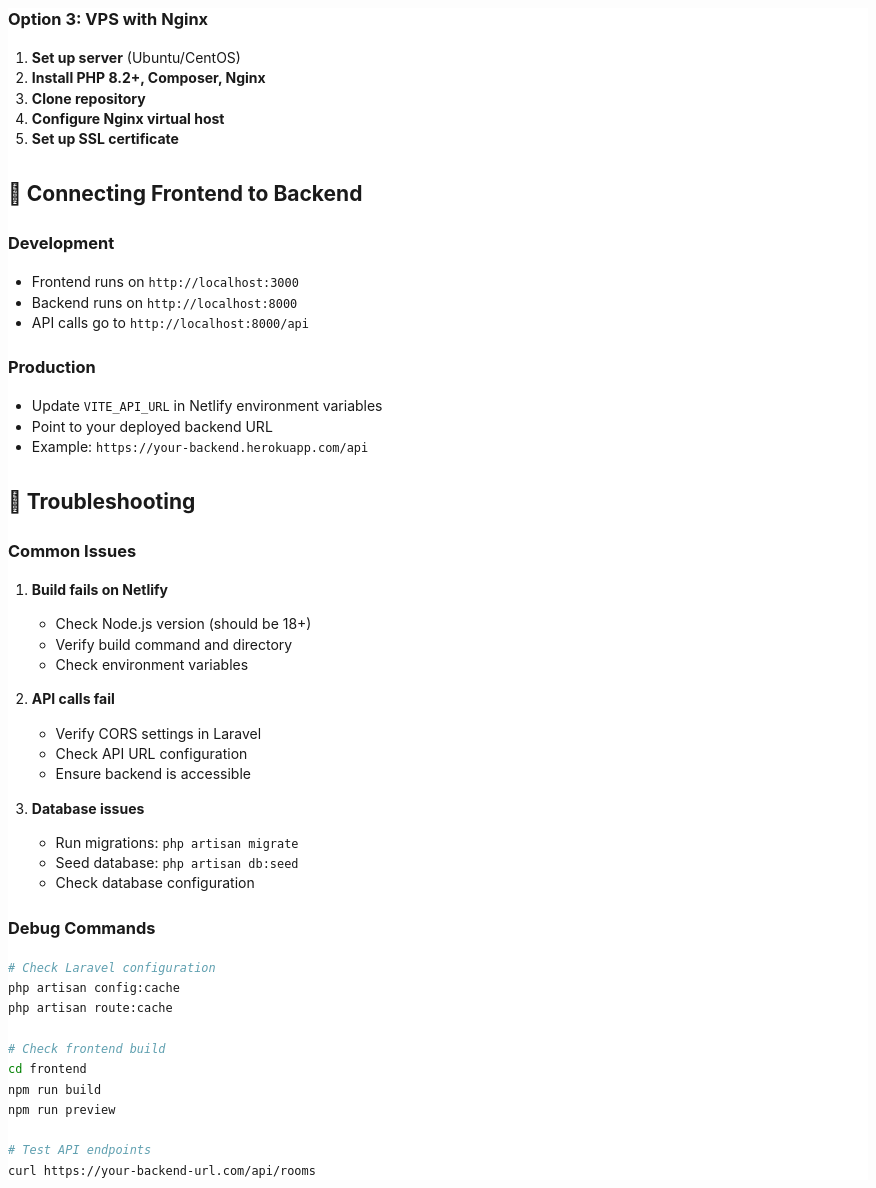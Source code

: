 ### Option 3: VPS with Nginx

1. **Set up server** (Ubuntu/CentOS)
2. **Install PHP 8.2+, Composer, Nginx**
3. **Clone repository**
4. **Configure Nginx virtual host**
5. **Set up SSL certificate**

## 🔗 Connecting Frontend to Backend

### Development
- Frontend runs on `http://localhost:3000`
- Backend runs on `http://localhost:8000`
- API calls go to `http://localhost:8000/api`

### Production
- Update `VITE_API_URL` in Netlify environment variables
- Point to your deployed backend URL
- Example: `https://your-backend.herokuapp.com/api`

## 🐛 Troubleshooting

### Common Issues

1. **Build fails on Netlify**
   - Check Node.js version (should be 18+)
   - Verify build command and directory
   - Check environment variables

2. **API calls fail**
   - Verify CORS settings in Laravel
   - Check API URL configuration
   - Ensure backend is accessible

3. **Database issues**
   - Run migrations: `php artisan migrate`
   - Seed database: `php artisan db:seed`
   - Check database configuration

### Debug Commands

```bash
# Check Laravel configuration
php artisan config:cache
php artisan route:cache

# Check frontend build
cd frontend
npm run build
npm run preview

# Test API endpoints
curl https://your-backend-url.com/api/rooms
```
